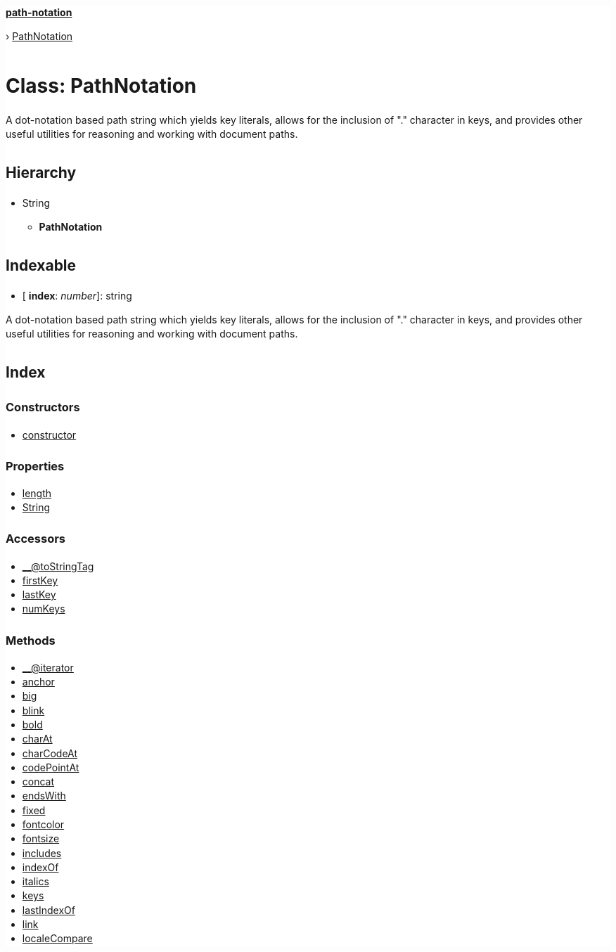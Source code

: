 **[path-notation](README.md)**

› [PathNotation](README.md)

# Class: PathNotation

A dot-notation based path string which yields key literals, allows
for the inclusion of "." character in keys, and provides other useful
utilities for reasoning and working with document paths.

## Hierarchy

* String

  * **PathNotation**

## Indexable

* \[ **index**: *number*\]: string

A dot-notation based path string which yields key literals, allows
for the inclusion of "." character in keys, and provides other useful
utilities for reasoning and working with document paths.

## Index

### Constructors

* [constructor](README.md#constructor)

### Properties

* [length](README.md#length)
* [String](README.md#static-string)

### Accessors

* [__@toStringTag](README.md#__@tostringtag)
* [firstKey](README.md#firstkey)
* [lastKey](README.md#lastkey)
* [numKeys](README.md#numkeys)

### Methods

* [__@iterator](README.md#__@iterator)
* [anchor](README.md#anchor)
* [big](README.md#big)
* [blink](README.md#blink)
* [bold](README.md#bold)
* [charAt](README.md#charat)
* [charCodeAt](README.md#charcodeat)
* [codePointAt](README.md#codepointat)
* [concat](README.md#concat)
* [endsWith](README.md#endswith)
* [fixed](README.md#fixed)
* [fontcolor](README.md#fontcolor)
* [fontsize](README.md#fontsize)
* [includes](README.md#includes)
* [indexOf](README.md#indexof)
* [italics](README.md#italics)
* [keys](README.md#keys)
* [lastIndexOf](README.md#lastindexof)
* [link](README.md#link)
* [localeCompare](README.md#localecompare)